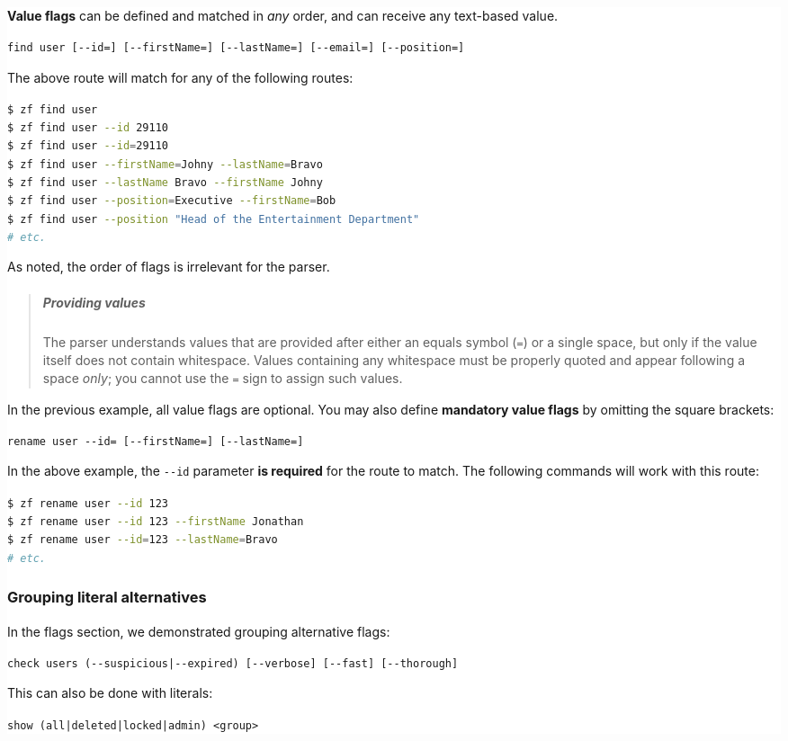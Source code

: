 **Value flags** can be defined and matched in *any* order, and can receive any
text-based value.

```text
find user [--id=] [--firstName=] [--lastName=] [--email=] [--position=]
```

The above route will match for any of the following routes:

```bash
$ zf find user
$ zf find user --id 29110
$ zf find user --id=29110
$ zf find user --firstName=Johny --lastName=Bravo
$ zf find user --lastName Bravo --firstName Johny
$ zf find user --position=Executive --firstName=Bob
$ zf find user --position "Head of the Entertainment Department"
# etc.
```

As noted, the order of flags is irrelevant for the parser.

> ##### Providing values
>
> The parser understands values that are provided after either an equals symbol
> (`=`) or a single space, but only if the value itself does not contain
> whitespace.  Values containing any whitespace  must be properly quoted and
> appear following a space *only*; you cannot use the `=` sign to assign such
> values.

In the previous example, all value flags are optional. You may also define
**mandatory value flags** by omitting the square brackets:

```text
rename user --id= [--firstName=] [--lastName=]
```

In the above example, the `--id` parameter **is required** for the route to
match. The following commands will work with this route:

```bash
$ zf rename user --id 123
$ zf rename user --id 123 --firstName Jonathan
$ zf rename user --id=123 --lastName=Bravo
# etc.
```

### Grouping literal alternatives

In the flags section, we demonstrated grouping alternative flags:

```text
check users (--suspicious|--expired) [--verbose] [--fast] [--thorough]
```

This can also be done with literals:

```text
show (all|deleted|locked|admin) <group>
```
